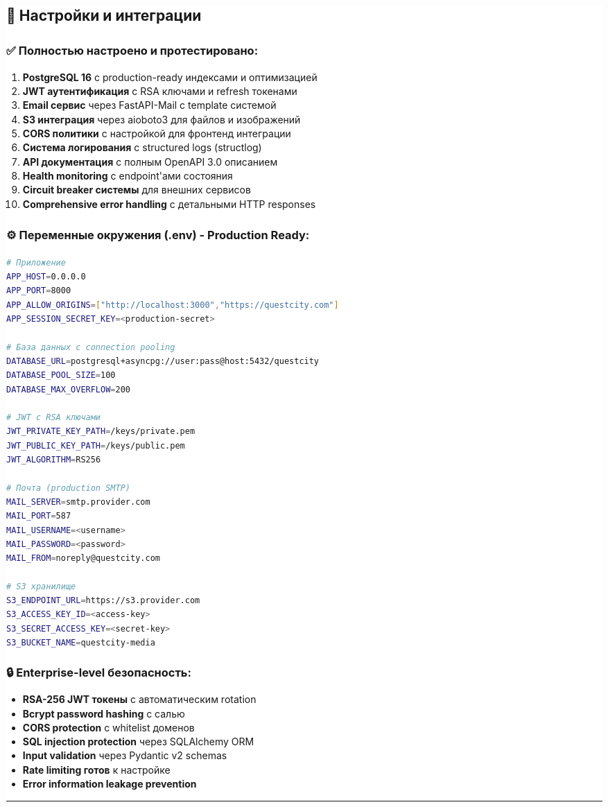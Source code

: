 
## 🔧 Настройки и интеграции

### **✅ Полностью настроено и протестировано:**
1. **PostgreSQL 16** с production-ready индексами и оптимизацией
2. **JWT аутентификация** с RSA ключами и refresh токенами
3. **Email сервис** через FastAPI-Mail с template системой
4. **S3 интеграция** через aioboto3 для файлов и изображений
5. **CORS политики** с настройкой для фронтенд интеграции
6. **Система логирования** с structured logs (structlog)
7. **API документация** с полным OpenAPI 3.0 описанием
8. **Health monitoring** с endpoint'ами состояния
9. **Circuit breaker системы** для внешних сервисов
10. **Comprehensive error handling** с детальными HTTP responses

### **⚙️ Переменные окружения (.env) - Production Ready:**
```bash
# Приложение
APP_HOST=0.0.0.0
APP_PORT=8000
APP_ALLOW_ORIGINS=["http://localhost:3000","https://questcity.com"]
APP_SESSION_SECRET_KEY=<production-secret>

# База данных с connection pooling
DATABASE_URL=postgresql+asyncpg://user:pass@host:5432/questcity
DATABASE_POOL_SIZE=100
DATABASE_MAX_OVERFLOW=200

# JWT с RSA ключами
JWT_PRIVATE_KEY_PATH=/keys/private.pem
JWT_PUBLIC_KEY_PATH=/keys/public.pem
JWT_ALGORITHM=RS256

# Почта (production SMTP)
MAIL_SERVER=smtp.provider.com
MAIL_PORT=587
MAIL_USERNAME=<username>
MAIL_PASSWORD=<password>
MAIL_FROM=noreply@questcity.com

# S3 хранилище
S3_ENDPOINT_URL=https://s3.provider.com
S3_ACCESS_KEY_ID=<access-key>
S3_SECRET_ACCESS_KEY=<secret-key>
S3_BUCKET_NAME=questcity-media
```

### **🔒 Enterprise-level безопасность:**
- **RSA-256 JWT токены** с автоматическим rotation
- **Bcrypt password hashing** с салью
- **CORS protection** с whitelist доменов
- **SQL injection protection** через SQLAlchemy ORM
- **Input validation** через Pydantic v2 schemas
- **Rate limiting готов** к настройке
- **Error information leakage prevention**

---